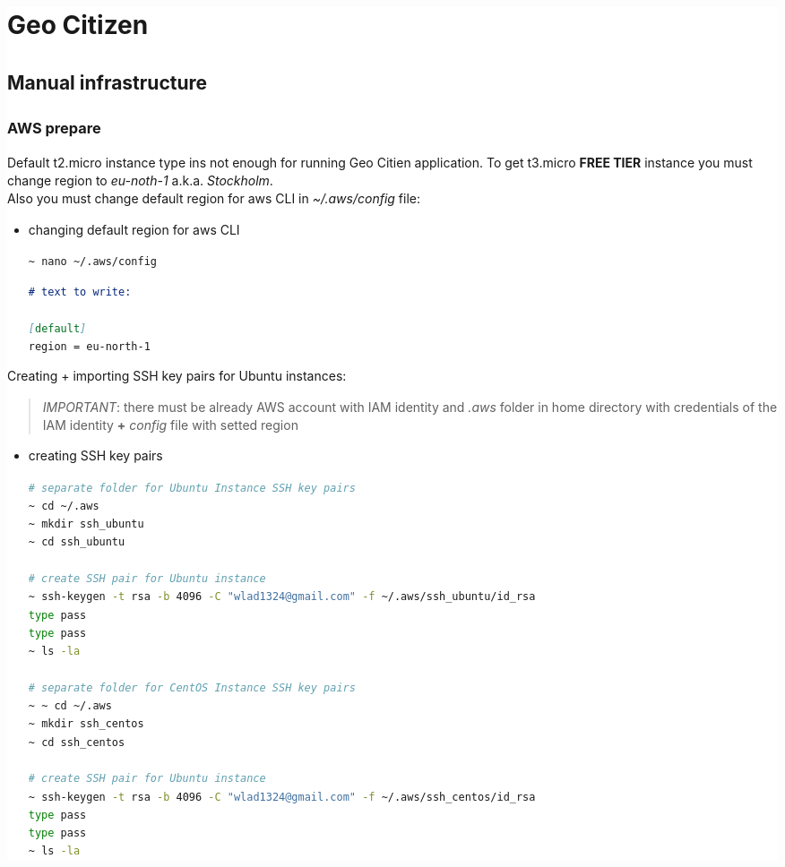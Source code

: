 # Geo Citizen

## Manual infrastructure

### AWS prepare

Default t2.micro instance type ins not enough for running Geo Citien application. To get t3.micro **FREE TIER** instance you must change region to *eu-noth-1* a.k.a. *Stockholm*.  
Also you must change default region for aws CLI in *~/.aws/config* file:

- changing default region for aws CLI

  ```bash
  ~ nano ~/.aws/config
  ```

  ```md
  # text to write:

  [default]
  region = eu-north-1
  ```

Creating + importing SSH key pairs for Ubuntu instances:

>*IMPORTANT*: there must be already AWS account with IAM identity and *.aws* folder in home directory with credentials of the IAM identity **+** *config* file with setted region

- creating SSH key pairs

  ```bash
  # separate folder for Ubuntu Instance SSH key pairs
  ~ cd ~/.aws
  ~ mkdir ssh_ubuntu
  ~ cd ssh_ubuntu

  # create SSH pair for Ubuntu instance
  ~ ssh-keygen -t rsa -b 4096 -C "wlad1324@gmail.com" -f ~/.aws/ssh_ubuntu/id_rsa
  type pass
  type pass
  ~ ls -la

  # separate folder for CentOS Instance SSH key pairs
  ~ ~ cd ~/.aws
  ~ mkdir ssh_centos
  ~ cd ssh_centos

  # create SSH pair for Ubuntu instance
  ~ ssh-keygen -t rsa -b 4096 -C "wlad1324@gmail.com" -f ~/.aws/ssh_centos/id_rsa
  type pass
  type pass
  ~ ls -la
  ```
